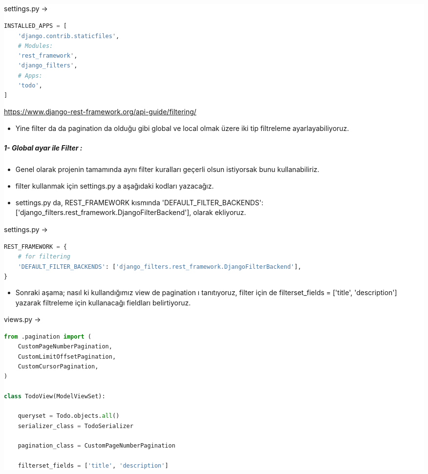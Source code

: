 settings.py ->

```py
INSTALLED_APPS = [
    'django.contrib.staticfiles',
    # Modules:
    'rest_framework',
    'django_filters',
    # Apps:
    'todo',
]

```

https://www.django-rest-framework.org/api-guide/filtering/


- Yine filter da da pagination da olduğu gibi global ve local olmak üzere iki tip filtreleme ayarlayabiliyoruz.

##### 1- Global ayar ile Filter :

- Genel olarak projenin tamamında aynı 
  filter kuralları geçerli olsun istiyorsak bunu kullanabiliriz.
- filter kullanmak için settings.py a 
  aşağıdaki kodları yazacağız.


- settings.py da, REST_FRAMEWORK kısmında 
  'DEFAULT_FILTER_BACKENDS': ['django_filters.rest_framework.DjangoFilterBackend'],
  olarak ekliyoruz.

settings.py ->

```py
REST_FRAMEWORK = {
    # for filtering
    'DEFAULT_FILTER_BACKENDS': ['django_filters.rest_framework.DjangoFilterBackend'],
}
```

- Sonraki aşama; nasıl ki kullandığımız view de 
  pagination ı tanıtıyoruz, filter için de 
    filterset_fields = ['title', 'description']
  yazarak filtreleme için kullanacağı fieldları belirtiyoruz.

views.py ->

```py
from .pagination import (
    CustomPageNumberPagination,
    CustomLimitOffsetPagination,
    CustomCursorPagination,
)

class TodoView(ModelViewSet):
    
    queryset = Todo.objects.all()
    serializer_class = TodoSerializer

    pagination_class = CustomPageNumberPagination

    filterset_fields = ['title', 'description']
```
